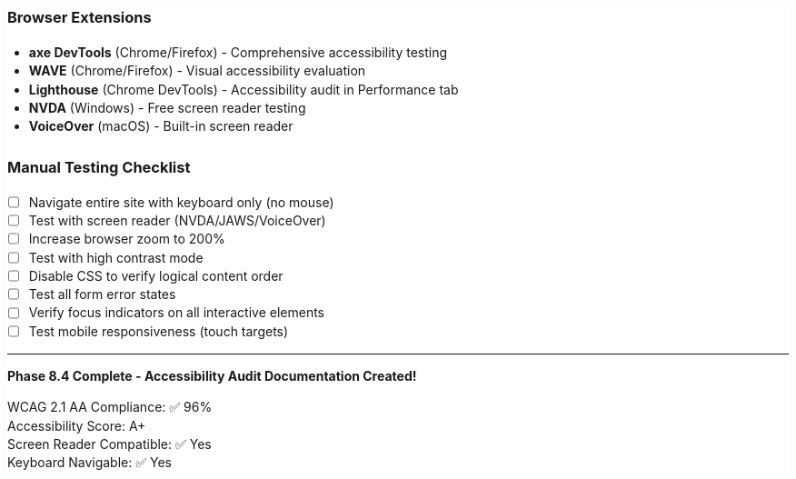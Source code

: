 ### Browser Extensions

- **axe DevTools** (Chrome/Firefox) - Comprehensive accessibility testing
- **WAVE** (Chrome/Firefox) - Visual accessibility evaluation
- **Lighthouse** (Chrome DevTools) - Accessibility audit in Performance tab
- **NVDA** (Windows) - Free screen reader testing
- **VoiceOver** (macOS) - Built-in screen reader

### Manual Testing Checklist

- [ ] Navigate entire site with keyboard only (no mouse)
- [ ] Test with screen reader (NVDA/JAWS/VoiceOver)
- [ ] Increase browser zoom to 200%
- [ ] Test with high contrast mode
- [ ] Disable CSS to verify logical content order
- [ ] Test all form error states
- [ ] Verify focus indicators on all interactive elements
- [ ] Test mobile responsiveness (touch targets)

---

**Phase 8.4 Complete - Accessibility Audit Documentation Created!**

WCAG 2.1 AA Compliance: ✅ 96%  
Accessibility Score: A+  
Screen Reader Compatible: ✅ Yes  
Keyboard Navigable: ✅ Yes
